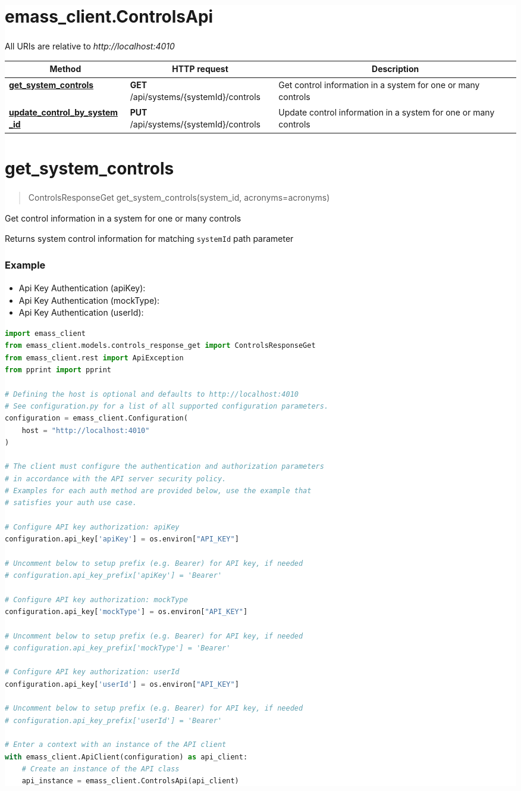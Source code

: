 # emass_client.ControlsApi

All URIs are relative to *http://localhost:4010*

Method | HTTP request | Description
------------- | ------------- | -------------
[**get_system_controls**](ControlsApi.md#get_system_controls) | **GET** /api/systems/{systemId}/controls | Get control information in a system for one or many controls
[**update_control_by_system_id**](ControlsApi.md#update_control_by_system_id) | **PUT** /api/systems/{systemId}/controls | Update control information in a system for one or many controls


# **get_system_controls**
> ControlsResponseGet get_system_controls(system_id, acronyms=acronyms)

Get control information in a system for one or many controls

Returns system control information for matching `systemId` path parameter

### Example

* Api Key Authentication (apiKey):
* Api Key Authentication (mockType):
* Api Key Authentication (userId):

```python
import emass_client
from emass_client.models.controls_response_get import ControlsResponseGet
from emass_client.rest import ApiException
from pprint import pprint

# Defining the host is optional and defaults to http://localhost:4010
# See configuration.py for a list of all supported configuration parameters.
configuration = emass_client.Configuration(
    host = "http://localhost:4010"
)

# The client must configure the authentication and authorization parameters
# in accordance with the API server security policy.
# Examples for each auth method are provided below, use the example that
# satisfies your auth use case.

# Configure API key authorization: apiKey
configuration.api_key['apiKey'] = os.environ["API_KEY"]

# Uncomment below to setup prefix (e.g. Bearer) for API key, if needed
# configuration.api_key_prefix['apiKey'] = 'Bearer'

# Configure API key authorization: mockType
configuration.api_key['mockType'] = os.environ["API_KEY"]

# Uncomment below to setup prefix (e.g. Bearer) for API key, if needed
# configuration.api_key_prefix['mockType'] = 'Bearer'

# Configure API key authorization: userId
configuration.api_key['userId'] = os.environ["API_KEY"]

# Uncomment below to setup prefix (e.g. Bearer) for API key, if needed
# configuration.api_key_prefix['userId'] = 'Bearer'

# Enter a context with an instance of the API client
with emass_client.ApiClient(configuration) as api_client:
    # Create an instance of the API class
    api_instance = emass_client.ControlsApi(api_client)
```
